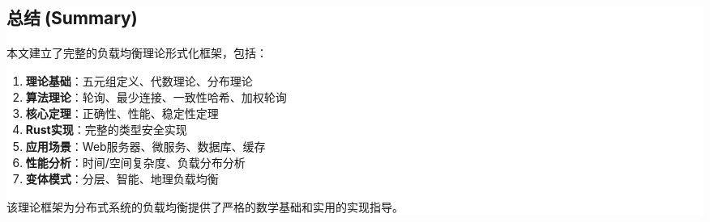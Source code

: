
## 总结 (Summary)

本文建立了完整的负载均衡理论形式化框架，包括：

1. **理论基础**：五元组定义、代数理论、分布理论
2. **算法理论**：轮询、最少连接、一致性哈希、加权轮询
3. **核心定理**：正确性、性能、稳定性定理
4. **Rust实现**：完整的类型安全实现
5. **应用场景**：Web服务器、微服务、数据库、缓存
6. **性能分析**：时间/空间复杂度、负载分布分析
7. **变体模式**：分层、智能、地理负载均衡

该理论框架为分布式系统的负载均衡提供了严格的数学基础和实用的实现指导。
